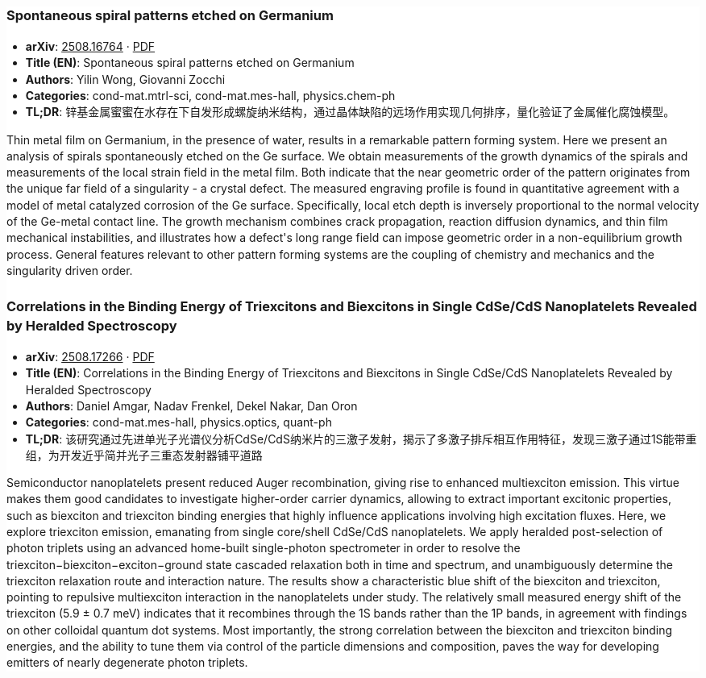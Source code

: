 ### Spontaneous spiral patterns etched on Germanium
- **arXiv**: [2508.16764](https://arxiv.org/abs/2508.16764)  ·  [PDF](https://arxiv.org/pdf/2508.16764.pdf)
- **Title (EN)**: Spontaneous spiral patterns etched on Germanium
- **Authors**: Yilin Wong, Giovanni Zocchi
- **Categories**: cond-mat.mtrl-sci, cond-mat.mes-hall, physics.chem-ph
- **TL;DR**: 锌基金属蜜蜜在水存在下自发形成螺旋纳米结构，通过晶体缺陷的远场作用实现几何排序，量化验证了金属催化腐蚀模型。

Thin metal film on Germanium, in the presence of water, results in a
remarkable pattern forming system. Here we present an analysis of spirals
spontaneously etched on the Ge surface. We obtain measurements of the growth
dynamics of the spirals and measurements of the local strain field in the metal
film. Both indicate that the near geometric order of the pattern originates
from the unique far field of a singularity - a crystal defect. The measured
engraving profile is found in quantitative agreement with a model of metal
catalyzed corrosion of the Ge surface. Specifically, local etch depth is
inversely proportional to the normal velocity of the Ge-metal contact line. The
growth mechanism combines crack propagation, reaction diffusion dynamics, and
thin film mechanical instabilities, and illustrates how a defect's long range
field can impose geometric order in a non-equilibrium growth process. General
features relevant to other pattern forming systems are the coupling of
chemistry and mechanics and the singularity driven order.

### Correlations in the Binding Energy of Triexcitons and Biexcitons in Single CdSe/CdS Nanoplatelets Revealed by Heralded Spectroscopy
- **arXiv**: [2508.17266](https://arxiv.org/abs/2508.17266)  ·  [PDF](https://arxiv.org/pdf/2508.17266.pdf)
- **Title (EN)**: Correlations in the Binding Energy of Triexcitons and Biexcitons in Single CdSe/CdS Nanoplatelets Revealed by Heralded Spectroscopy
- **Authors**: Daniel Amgar, Nadav Frenkel, Dekel Nakar, Dan Oron
- **Categories**: cond-mat.mes-hall, physics.optics, quant-ph
- **TL;DR**: 该研究通过先进单光子光谱仪分析CdSe/CdS纳米片的三激子发射，揭示了多激子排斥相互作用特征，发现三激子通过1S能带重组，为开发近乎简并光子三重态发射器铺平道路

Semiconductor nanoplatelets present reduced Auger recombination, giving rise
to enhanced multiexciton emission. This virtue makes them good candidates to
investigate higher-order carrier dynamics, allowing to extract important
excitonic properties, such as biexciton and triexciton binding energies that
highly influence applications involving high excitation fluxes. Here, we
explore triexciton emission, emanating from single core/shell CdSe/CdS
nanoplatelets. We apply heralded post-selection of photon triplets using an
advanced home-built single-photon spectrometer in order to resolve the
triexciton$-$biexciton$-$exciton$-$ground state cascaded relaxation both in
time and spectrum, and unambiguously determine the triexciton relaxation route
and interaction nature. The results show a characteristic blue shift of the
biexciton and triexciton, pointing to repulsive multiexciton interaction in the
nanoplatelets under study. The relatively small measured energy shift of the
triexciton (5.9 $\pm$ 0.7 meV) indicates that it recombines through the 1S
bands rather than the 1P bands, in agreement with findings on other colloidal
quantum dot systems. Most importantly, the strong correlation between the
biexciton and triexciton binding energies, and the ability to tune them via
control of the particle dimensions and composition, paves the way for
developing emitters of nearly degenerate photon triplets.
